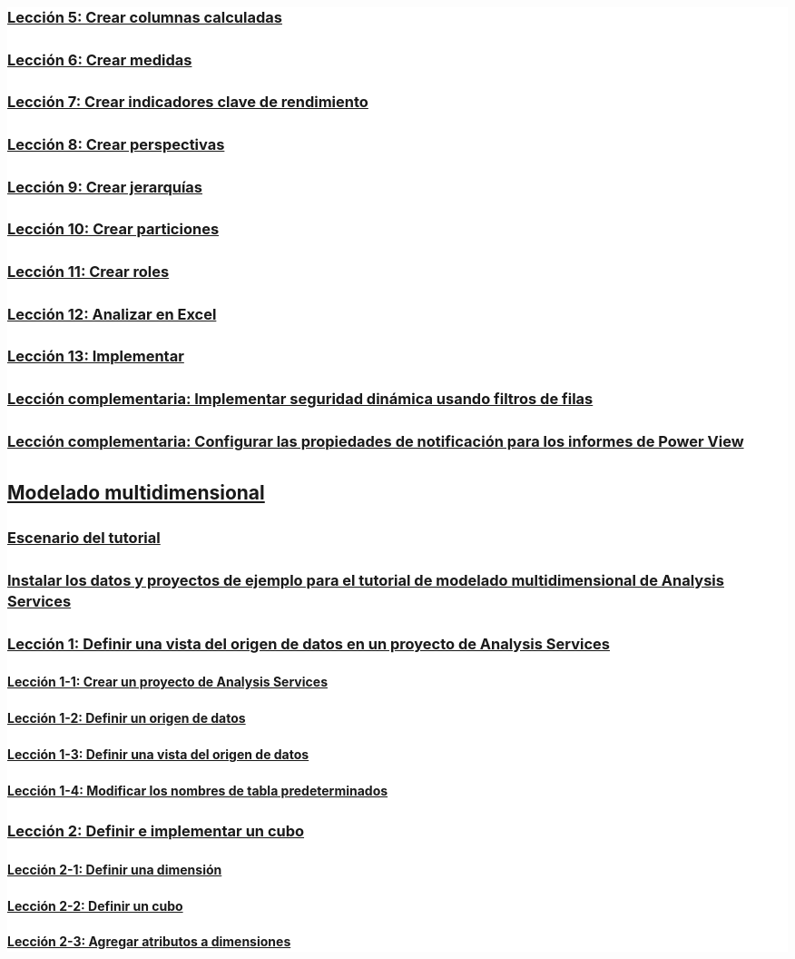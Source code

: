 ### [Lección 5: Crear columnas calculadas](lesson-5-create-calculated-columns.md)  
### [Lección 6: Crear medidas](lesson-6-create-measures.md)  
### [Lección 7: Crear indicadores clave de rendimiento](lesson-7-create-key-performance-indicators.md)  
### [Lección 8: Crear perspectivas](lesson-8-create-perspectives.md)  
### [Lección 9: Crear jerarquías](lesson-9-create-hierarchies.md)  
### [Lección 10: Crear particiones](lesson-10-create-partitions.md)  
### [Lección 11: Crear roles](lesson-11-create-roles.md)  
### [Lección 12: Analizar en Excel](lesson-12-analyze-in-excel.md)  
### [Lección 13: Implementar](lesson-13-deploy.md)  
### [Lección complementaria: Implementar seguridad dinámica usando filtros de filas](supplemental-lesson-implement-dynamic-security-by-using-row-filters.md)  
### [Lección complementaria: Configurar las propiedades de notificación para los informes de Power View](supplemental-lesson-configure-reporting-properties-for-power-view-reports.md)  

## [Modelado multidimensional](multidimensional-modeling-adventure-works-tutorial.md)  
### [Escenario del tutorial](analysis-services-tutorial-scenario.md)  
### [Instalar los datos y proyectos de ejemplo para el tutorial de modelado multidimensional de Analysis Services](install-sample-data-and-projects.md)  
### [Lección 1: Definir una vista del origen de datos en un proyecto de Analysis Services](lesson-1-defining-a-data-source-view-within-an-analysis-services-project.md)  
#### [Lección 1-1: Crear un proyecto de Analysis Services](lesson-1-1-creating-an-analysis-services-project.md)  
#### [Lección 1-2: Definir un origen de datos](lesson-1-2-defining-a-data-source.md)  
#### [Lección 1-3: Definir una vista del origen de datos](lesson-1-3-defining-a-data-source-view.md)  
#### [Lección 1-4: Modificar los nombres de tabla predeterminados](lesson-1-4-modifying-default-table-names.md)  
### [Lección 2: Definir e implementar un cubo](lesson-2-defining-and-deploying-a-cube.md)  
#### [Lección 2-1: Definir una dimensión](lesson-2-1-defining-a-dimension.md)  
#### [Lección 2-2: Definir un cubo](lesson-2-2-defining-a-cube.md)  
#### [Lección 2-3: Agregar atributos a dimensiones](lesson-2-3-adding-attributes-to-dimensions.md)  